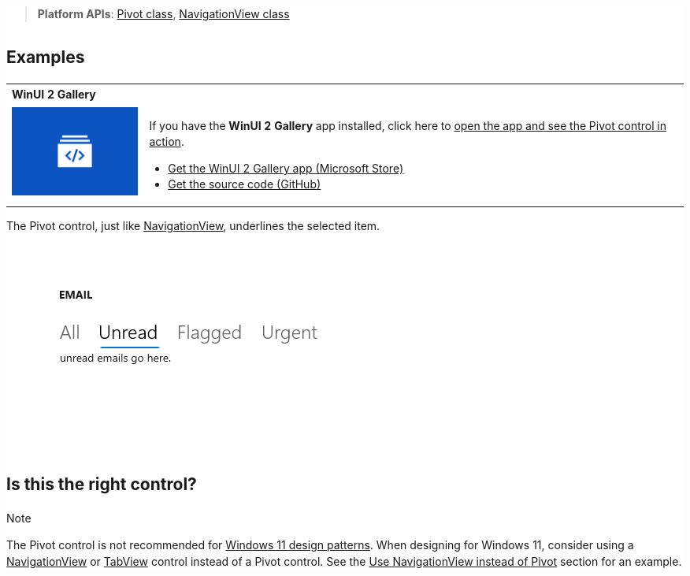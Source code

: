 > **Platform APIs**: [Pivot class](/windows/windows-app-sdk/api/winrt/microsoft.UI.Xaml.Controls.Pivot), [NavigationView class](/windows/windows-app-sdk/api/winrt/microsoft.UI.Xaml.Controls.NavigationView)

## Examples

<table>
<th align="left">WinUI 2 Gallery<th>
<tr>
<td><img src="images/xaml-controls-gallery-app-icon-sm.png" alt="WinUI Gallery"></img></td>
<td>
    <p>If you have the <strong>WinUI 2 Gallery</strong> app installed, click here to <a href="winui2gallery:/item/Pivot">open the app and see the Pivot control in action</a>.</p>
    <ul>
    <li><a href="https://www.microsoft.com/store/productId/9MSVH128X2ZT">Get the WinUI 2 Gallery app (Microsoft Store)</a></li>
    <li><a href="https://github.com/Microsoft/WinUI-Gallery">Get the source code (GitHub)</a></li>
    </ul>
</td>
</tr>
</table>

The Pivot control, just like [NavigationView](navigationview.md), underlines the selected item.

![Default focus underlines selected header](images/pivot_focus_selectedHeader.png)

## Is this the right control?

> [!NOTE]
>The Pivot control is not recommended for [Windows 11 design patterns](../basics/app-silhouette.md). When designing for Windows 11, consider using a [NavigationView](navigationview.md) or [TabView](tab-view.md) control instead of a Pivot control. See the [Use NavigationView instead of Pivot](#use-navigationview-instead-of-pivot) section for an example.
